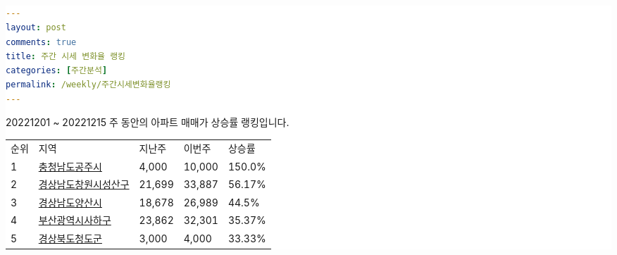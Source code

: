 ```yaml
---
layout: post
comments: true
title: 주간 시세 변화율 랭킹
categories: [주간분석]
permalink: /weekly/주간시세변화율랭킹
---
```


20221201 ~ 20221215 주 동안의 아파트 매매가 상승률 랭킹입니다.

<table class="sortable">
  <tr>
    <td>순위</td>
    <td>지역</td>
    <td>지난주</td>
    <td>이번주</td>
    <td>상승률</td>
  </tr>

  <tr class="item">
    <td>1</td>
    <td><a href="/apt/충청남도공주시">충청남도공주시</a></td>
    <td>4,000</td>
    <td>10,000</td>
    <td>150.0%</td>
  </tr>

  <tr class="item">
    <td>2</td>
    <td><a href="/apt/경상남도창원시성산구">경상남도창원시성산구</a></td>
    <td>21,699</td>
    <td>33,887</td>
    <td>56.17%</td>
  </tr>

  <tr class="item">
    <td>3</td>
    <td><a href="/apt/경상남도양산시">경상남도양산시</a></td>
    <td>18,678</td>
    <td>26,989</td>
    <td>44.5%</td>
  </tr>

  <tr class="item">
    <td>4</td>
    <td><a href="/apt/부산광역시사하구">부산광역시사하구</a></td>
    <td>23,862</td>
    <td>32,301</td>
    <td>35.37%</td>
  </tr>

  <tr class="item">
    <td>5</td>
    <td><a href="/apt/경상북도청도군">경상북도청도군</a></td>
    <td>3,000</td>
    <td>4,000</td>
    <td>33.33%</td>
  </tr>
